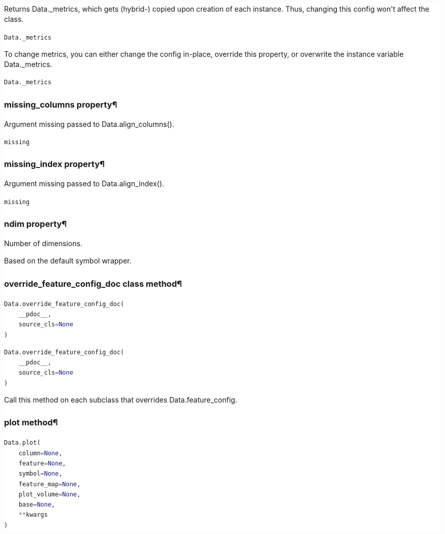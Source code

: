 Returns Data._metrics, which gets (hybrid-) copied upon creation of each instance. Thus, changing this config won't affect the class.

```python
Data._metrics
```

To change metrics, you can either change the config in-place, override this property, or overwrite the instance variable Data._metrics.

```python
Data._metrics
```

### missing_columns property¶

Argument missing passed to Data.align_columns().

```python
missing
```

### missing_index property¶

Argument missing passed to Data.align_index().

```python
missing
```

### ndim property¶

Number of dimensions.

Based on the default symbol wrapper.

### override_feature_config_doc class method¶

```python
Data.override_feature_config_doc(
    __pdoc__,
    source_cls=None
)
```

```python
Data.override_feature_config_doc(
    __pdoc__,
    source_cls=None
)
```

Call this method on each subclass that overrides Data.feature_config.

### plot method¶

```python
Data.plot(
    column=None,
    feature=None,
    symbol=None,
    feature_map=None,
    plot_volume=None,
    base=None,
    **kwargs
)
```
